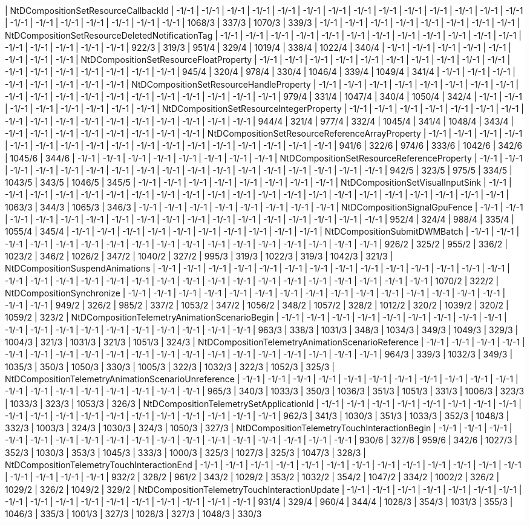 | NtDCompositionSetResourceCallbackId | -1/-1 | -1/-1 | -1/-1 | -1/-1 | -1/-1 | -1/-1 | -1/-1 | -1/-1 | -1/-1 | -1/-1 | -1/-1 | -1/-1 | -1/-1 | -1/-1 | -1/-1 | -1/-1 | -1/-1 | -1/-1 | -1/-1 | -1/-1 | -1/-1 | 1068/3 | 337/3 | 1070/3 | 339/3 | -1/-1 | -1/-1 | -1/-1 | -1/-1 | -1/-1 | -1/-1 | -1/-1 | -1/-1 
| NtDCompositionSetResourceDeletedNotificationTag | -1/-1 | -1/-1 | -1/-1 | -1/-1 | -1/-1 | -1/-1 | -1/-1 | -1/-1 | -1/-1 | -1/-1 | -1/-1 | -1/-1 | -1/-1 | -1/-1 | -1/-1 | -1/-1 | -1/-1 | 922/3 | 319/3 | 951/4 | 329/4 | 1019/4 | 338/4 | 1022/4 | 340/4 | -1/-1 | -1/-1 | -1/-1 | -1/-1 | -1/-1 | -1/-1 | -1/-1 | -1/-1 
| NtDCompositionSetResourceFloatProperty | -1/-1 | -1/-1 | -1/-1 | -1/-1 | -1/-1 | -1/-1 | -1/-1 | -1/-1 | -1/-1 | -1/-1 | -1/-1 | -1/-1 | -1/-1 | -1/-1 | -1/-1 | -1/-1 | -1/-1 | 945/4 | 320/4 | 978/4 | 330/4 | 1046/4 | 339/4 | 1049/4 | 341/4 | -1/-1 | -1/-1 | -1/-1 | -1/-1 | -1/-1 | -1/-1 | -1/-1 | -1/-1 
| NtDCompositionSetResourceHandleProperty | -1/-1 | -1/-1 | -1/-1 | -1/-1 | -1/-1 | -1/-1 | -1/-1 | -1/-1 | -1/-1 | -1/-1 | -1/-1 | -1/-1 | -1/-1 | -1/-1 | -1/-1 | -1/-1 | -1/-1 | -1/-1 | -1/-1 | 979/4 | 331/4 | 1047/4 | 340/4 | 1050/4 | 342/4 | -1/-1 | -1/-1 | -1/-1 | -1/-1 | -1/-1 | -1/-1 | -1/-1 | -1/-1 
| NtDCompositionSetResourceIntegerProperty | -1/-1 | -1/-1 | -1/-1 | -1/-1 | -1/-1 | -1/-1 | -1/-1 | -1/-1 | -1/-1 | -1/-1 | -1/-1 | -1/-1 | -1/-1 | -1/-1 | -1/-1 | -1/-1 | -1/-1 | 944/4 | 321/4 | 977/4 | 332/4 | 1045/4 | 341/4 | 1048/4 | 343/4 | -1/-1 | -1/-1 | -1/-1 | -1/-1 | -1/-1 | -1/-1 | -1/-1 | -1/-1 
| NtDCompositionSetResourceReferenceArrayProperty | -1/-1 | -1/-1 | -1/-1 | -1/-1 | -1/-1 | -1/-1 | -1/-1 | -1/-1 | -1/-1 | -1/-1 | -1/-1 | -1/-1 | -1/-1 | -1/-1 | -1/-1 | -1/-1 | -1/-1 | 941/6 | 322/6 | 974/6 | 333/6 | 1042/6 | 342/6 | 1045/6 | 344/6 | -1/-1 | -1/-1 | -1/-1 | -1/-1 | -1/-1 | -1/-1 | -1/-1 | -1/-1 
| NtDCompositionSetResourceReferenceProperty | -1/-1 | -1/-1 | -1/-1 | -1/-1 | -1/-1 | -1/-1 | -1/-1 | -1/-1 | -1/-1 | -1/-1 | -1/-1 | -1/-1 | -1/-1 | -1/-1 | -1/-1 | -1/-1 | -1/-1 | 942/5 | 323/5 | 975/5 | 334/5 | 1043/5 | 343/5 | 1046/5 | 345/5 | -1/-1 | -1/-1 | -1/-1 | -1/-1 | -1/-1 | -1/-1 | -1/-1 | -1/-1 
| NtDCompositionSetVisualInputSink | -1/-1 | -1/-1 | -1/-1 | -1/-1 | -1/-1 | -1/-1 | -1/-1 | -1/-1 | -1/-1 | -1/-1 | -1/-1 | -1/-1 | -1/-1 | -1/-1 | -1/-1 | -1/-1 | -1/-1 | -1/-1 | -1/-1 | -1/-1 | -1/-1 | 1063/3 | 344/3 | 1065/3 | 346/3 | -1/-1 | -1/-1 | -1/-1 | -1/-1 | -1/-1 | -1/-1 | -1/-1 | -1/-1 
| NtDCompositionSignalGpuFence | -1/-1 | -1/-1 | -1/-1 | -1/-1 | -1/-1 | -1/-1 | -1/-1 | -1/-1 | -1/-1 | -1/-1 | -1/-1 | -1/-1 | -1/-1 | -1/-1 | -1/-1 | -1/-1 | -1/-1 | 952/4 | 324/4 | 988/4 | 335/4 | 1055/4 | 345/4 | -1/-1 | -1/-1 | -1/-1 | -1/-1 | -1/-1 | -1/-1 | -1/-1 | -1/-1 | -1/-1 | -1/-1 
| NtDCompositionSubmitDWMBatch | -1/-1 | -1/-1 | -1/-1 | -1/-1 | -1/-1 | -1/-1 | -1/-1 | -1/-1 | -1/-1 | -1/-1 | -1/-1 | -1/-1 | -1/-1 | -1/-1 | -1/-1 | -1/-1 | -1/-1 | 926/2 | 325/2 | 955/2 | 336/2 | 1023/2 | 346/2 | 1026/2 | 347/2 | 1040/2 | 327/2 | 995/3 | 319/3 | 1022/3 | 319/3 | 1042/3 | 321/3 
| NtDCompositionSuspendAnimations | -1/-1 | -1/-1 | -1/-1 | -1/-1 | -1/-1 | -1/-1 | -1/-1 | -1/-1 | -1/-1 | -1/-1 | -1/-1 | -1/-1 | -1/-1 | -1/-1 | -1/-1 | -1/-1 | -1/-1 | -1/-1 | -1/-1 | -1/-1 | -1/-1 | -1/-1 | -1/-1 | -1/-1 | -1/-1 | -1/-1 | -1/-1 | -1/-1 | -1/-1 | -1/-1 | -1/-1 | 1070/2 | 322/2 
| NtDCompositionSynchronize | -1/-1 | -1/-1 | -1/-1 | -1/-1 | -1/-1 | -1/-1 | -1/-1 | -1/-1 | -1/-1 | -1/-1 | -1/-1 | -1/-1 | -1/-1 | -1/-1 | -1/-1 | -1/-1 | -1/-1 | 949/2 | 326/2 | 985/2 | 337/2 | 1053/2 | 347/2 | 1056/2 | 348/2 | 1057/2 | 328/2 | 1012/2 | 320/2 | 1039/2 | 320/2 | 1059/2 | 323/2 
| NtDCompositionTelemetryAnimationScenarioBegin | -1/-1 | -1/-1 | -1/-1 | -1/-1 | -1/-1 | -1/-1 | -1/-1 | -1/-1 | -1/-1 | -1/-1 | -1/-1 | -1/-1 | -1/-1 | -1/-1 | -1/-1 | -1/-1 | -1/-1 | -1/-1 | -1/-1 | 963/3 | 338/3 | 1031/3 | 348/3 | 1034/3 | 349/3 | 1049/3 | 329/3 | 1004/3 | 321/3 | 1031/3 | 321/3 | 1051/3 | 324/3 
| NtDCompositionTelemetryAnimationScenarioReference | -1/-1 | -1/-1 | -1/-1 | -1/-1 | -1/-1 | -1/-1 | -1/-1 | -1/-1 | -1/-1 | -1/-1 | -1/-1 | -1/-1 | -1/-1 | -1/-1 | -1/-1 | -1/-1 | -1/-1 | -1/-1 | -1/-1 | 964/3 | 339/3 | 1032/3 | 349/3 | 1035/3 | 350/3 | 1050/3 | 330/3 | 1005/3 | 322/3 | 1032/3 | 322/3 | 1052/3 | 325/3 
| NtDCompositionTelemetryAnimationScenarioUnreference | -1/-1 | -1/-1 | -1/-1 | -1/-1 | -1/-1 | -1/-1 | -1/-1 | -1/-1 | -1/-1 | -1/-1 | -1/-1 | -1/-1 | -1/-1 | -1/-1 | -1/-1 | -1/-1 | -1/-1 | -1/-1 | -1/-1 | 965/3 | 340/3 | 1033/3 | 350/3 | 1036/3 | 351/3 | 1051/3 | 331/3 | 1006/3 | 323/3 | 1033/3 | 323/3 | 1053/3 | 326/3 
| NtDCompositionTelemetrySetApplicationId | -1/-1 | -1/-1 | -1/-1 | -1/-1 | -1/-1 | -1/-1 | -1/-1 | -1/-1 | -1/-1 | -1/-1 | -1/-1 | -1/-1 | -1/-1 | -1/-1 | -1/-1 | -1/-1 | -1/-1 | -1/-1 | -1/-1 | 962/3 | 341/3 | 1030/3 | 351/3 | 1033/3 | 352/3 | 1048/3 | 332/3 | 1003/3 | 324/3 | 1030/3 | 324/3 | 1050/3 | 327/3 
| NtDCompositionTelemetryTouchInteractionBegin | -1/-1 | -1/-1 | -1/-1 | -1/-1 | -1/-1 | -1/-1 | -1/-1 | -1/-1 | -1/-1 | -1/-1 | -1/-1 | -1/-1 | -1/-1 | -1/-1 | -1/-1 | -1/-1 | -1/-1 | 930/6 | 327/6 | 959/6 | 342/6 | 1027/3 | 352/3 | 1030/3 | 353/3 | 1045/3 | 333/3 | 1000/3 | 325/3 | 1027/3 | 325/3 | 1047/3 | 328/3 
| NtDCompositionTelemetryTouchInteractionEnd | -1/-1 | -1/-1 | -1/-1 | -1/-1 | -1/-1 | -1/-1 | -1/-1 | -1/-1 | -1/-1 | -1/-1 | -1/-1 | -1/-1 | -1/-1 | -1/-1 | -1/-1 | -1/-1 | -1/-1 | 932/2 | 328/2 | 961/2 | 343/2 | 1029/2 | 353/2 | 1032/2 | 354/2 | 1047/2 | 334/2 | 1002/2 | 326/2 | 1029/2 | 326/2 | 1049/2 | 329/2 
| NtDCompositionTelemetryTouchInteractionUpdate | -1/-1 | -1/-1 | -1/-1 | -1/-1 | -1/-1 | -1/-1 | -1/-1 | -1/-1 | -1/-1 | -1/-1 | -1/-1 | -1/-1 | -1/-1 | -1/-1 | -1/-1 | -1/-1 | -1/-1 | 931/4 | 329/4 | 960/4 | 344/4 | 1028/3 | 354/3 | 1031/3 | 355/3 | 1046/3 | 335/3 | 1001/3 | 327/3 | 1028/3 | 327/3 | 1048/3 | 330/3 
